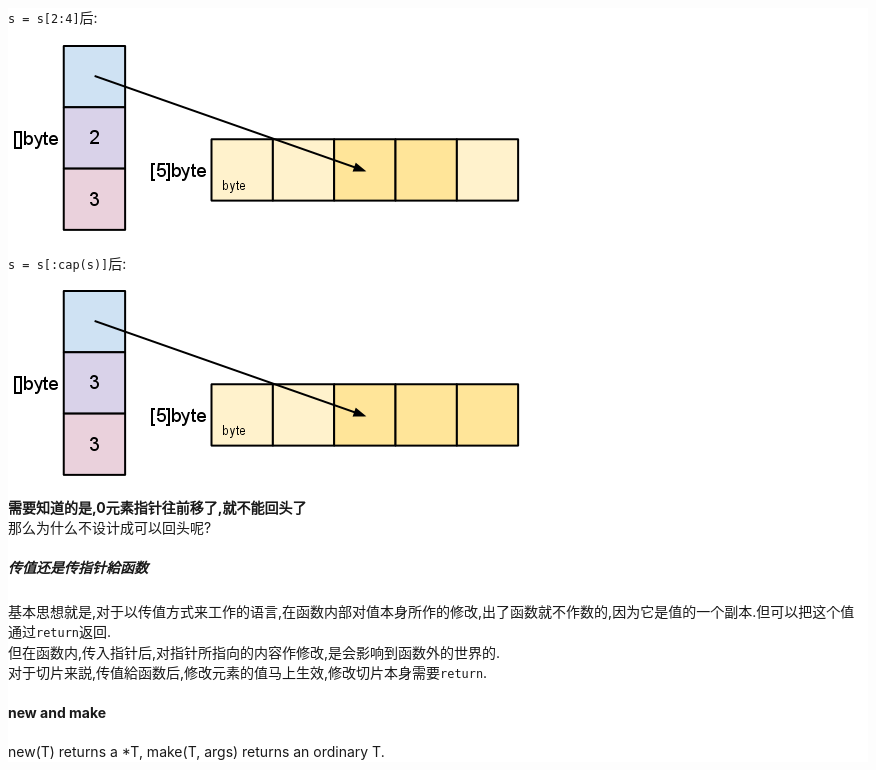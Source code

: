 `s = s[2:4]`后:  

![](img/go-slices-usage-and-internals_slice-2.png)  

`s = s[:cap(s)]`后:  

![](img/go-slices-usage-and-internals_slice-3.png)  

**需要知道的是,0元素指针往前移了,就不能回头了**  
那么为什么不设计成可以回头呢?  

##### 传值还是传指针給函数

基本思想就是,对于以传值方式来工作的语言,在函数内部对值本身所作的修改,出了函数就不作数的,因为它是值的一个副本.但可以把这个值通过`return`返回.  
但在函数内,传入指针后,对指针所指向的内容作修改,是会影响到函数外的世界的.  
对于切片来説,传值給函数后,修改元素的值马上生效,修改切片本身需要`return`.  

#### new and make

new(T) returns a *T,  make(T, args) returns an ordinary T.  

